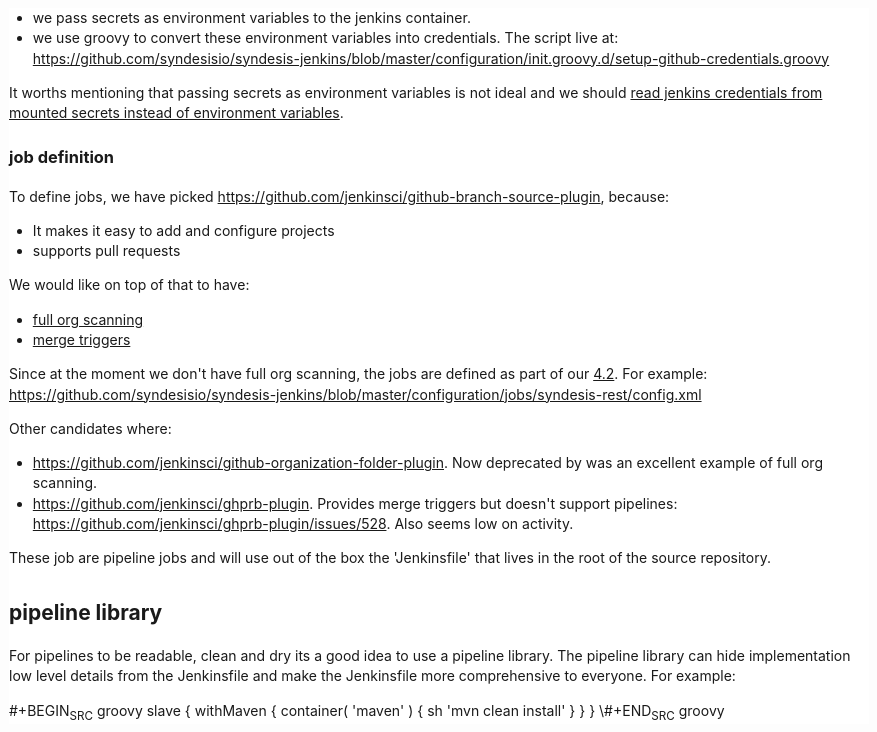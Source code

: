 -   we pass secrets as environment variables to the jenkins container.
-   we use groovy to convert these environment variables into credentials. The script live at: <https://github.com/syndesisio/syndesis-jenkins/blob/master/configuration/init.groovy.d/setup-github-credentials.groovy>

It worths mentioning that passing secrets as environment variables is not ideal and we should [read jenkins credentials from mounted secrets instead of environment variables](#orge119c21).


<a id="org241cf85"></a>

### job definition

To define jobs, we have picked <https://github.com/jenkinsci/github-branch-source-plugin>, because:

-   It makes it easy to add and configure projects
-   supports pull requests

We would like on top of that to have:

-   [full org scanning](#org68bfc58)
-   [merge triggers](#org5e40bdf)

Since at the moment we don't have full org scanning, the jobs are defined as part of our [4.2](#orgaa0784b). For example: <https://github.com/syndesisio/syndesis-jenkins/blob/master/configuration/jobs/syndesis-rest/config.xml>

Other candidates where:

-   <https://github.com/jenkinsci/github-organization-folder-plugin>. Now deprecated by was an excellent example of full org scanning.
-   <https://github.com/jenkinsci/ghprb-plugin>. Provides merge triggers but doesn't support pipelines: <https://github.com/jenkinsci/ghprb-plugin/issues/528>. Also seems low on activity.

These job are pipeline jobs and will use out of the box the 'Jenkinsfile' that lives in the root of the source repository.


<a id="org48d0fb0"></a>

## <a id="orge906962"></a> pipeline library

For pipelines to be readable, clean and dry its a good idea to use a pipeline library.
The pipeline library can hide implementation low level details from the Jenkinsfile and make the Jenkinsfile more comprehensive to everyone.
For example:

\#+BEGIN<sub>SRC</sub> groovy
slave {
   withMaven {
      container( 'maven' ) {
        sh 'mvn clean install'
      }
   }
}
\\#+END<sub>SRC</sub> groovy
